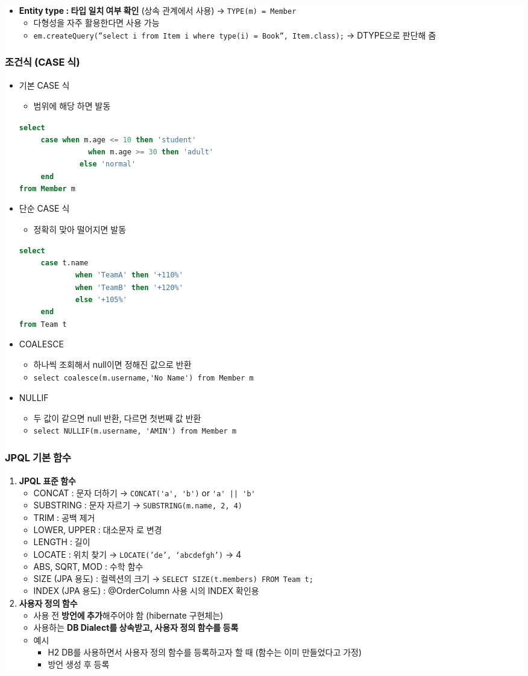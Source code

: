 - **Entity type : 타입 일치 여부 확인** (상속 관계에서 사용) → `TYPE(m) = Member`
    - 다형성을 자주 활용한다면 사용 가능
    - `em.createQuery(”select i from Item i where type(i) = Book”, Item.class);` → DTYPE으로 판단해 줌

### 조건식 (CASE 식)

- 기본 CASE 식
    - 범위에 해당 하면 발동
    
    ```sql
    select
    	 case when m.age <= 10 then 'student'
    				when m.age >= 30 then 'adult'
    			  else 'normal'
    	 end
    from Member m
    ```
    
- 단순 CASE 식
    - 정확히 맞아 떨어지면 발동
    
    ```sql
    select
    	 case t.name
    			 when 'TeamA' then '+110%'
    			 when 'TeamB' then '+120%'
    			 else '+105%'
    	 end
    from Team t
    ```
    
- COALESCE
    - 하나씩 조회해서 null이면 정해진 값으로 반환
    - `select coalesce(m.username,'No Name') from Member m`
- NULLIF
    - 두 값이 같으면 null 반환, 다르면 첫번째 값 반환
    - `select NULLIF(m.username, 'AMIN') from Member m`

### JPQL 기본 함수

1. **JPQL 표준 함수**
    - CONCAT : 문자 더하기 → `CONCAT('a', 'b')` or `'a' || 'b'`
    - SUBSTRING : 문자 자르기 → `SUBSTRING(m.name, 2, 4)`
    - TRIM : 공백 제거
    - LOWER, UPPER : 대소문자 로 변경
    - LENGTH : 길이
    - LOCATE : 위치 찾기 → `LOCATE(’de’, ‘abcdefgh’)` → 4
    - ABS, SQRT, MOD : 수학 함수
    - SIZE (JPA 용도) : 컬렉션의 크기 → `SELECT SIZE(t.members) FROM Team t;`
    - INDEX (JPA 용도) : @OrderColumn 사용 시의 INDEX 확인용
2. **사용자 정의 함수**
    - 사용 전 **방언에 추가**해주어야 함 (hibernate 구현체는)
    - 사용하는 **DB Dialect를 상속받고, 사용자 정의 함수를 등록**
    - 예시
        - H2 DB를 사용하면서 사용자 정의 함수를 등록하고자 할 때 (함수는 이미 만들었다고 가정)
        - 방언 생성 후 등록
            